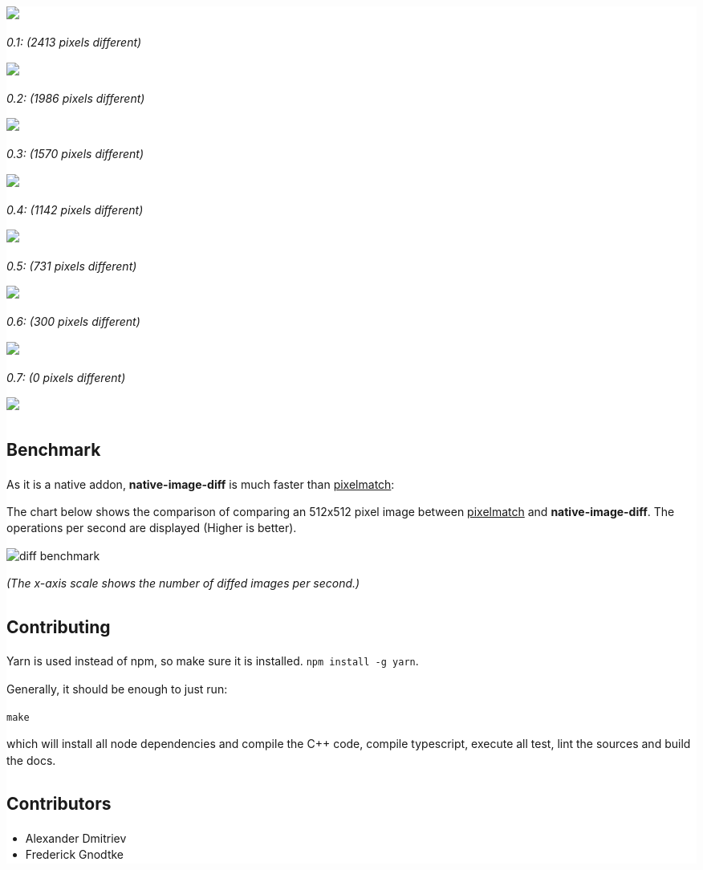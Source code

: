 ![](images/red-rectangle-example-0-diff.png)

*0.1: (2413 pixels different)*

![](images/red-rectangle-example-10-diff.png)

*0.2: (1986 pixels different)*

![](images/red-rectangle-example-20-diff.png)

*0.3: (1570 pixels different)*

![](images/red-rectangle-example-30-diff.png)

*0.4: (1142 pixels different)*

![](images/red-rectangle-example-40-diff.png)

*0.5: (731 pixels different)*

![](images/red-rectangle-example-50-diff.png)

*0.6: (300 pixels different)*

![](images/red-rectangle-example-60-diff.png)

*0.7: (0 pixels different)*

![](images/red-rectangle-example-70-diff.png)

## Benchmark

As it is a native addon, **native-image-diff** is much faster than [pixelmatch](https://github.com/mapbox/pixelmatch):

The chart below shows the comparison of comparing an 512x512 pixel image between [pixelmatch](https://github.com/mapbox/pixelmatch) and **native-image-diff**.
The operations per second are displayed (Higher is better).

![diff benchmark](images/benchmark-diff.png)

*(The x-axis scale shows the number of diffed images per second.)*

## Contributing

Yarn is used instead of npm, so make sure it is installed. `npm install -g yarn`.

Generally, it should be enough to just run:

```
make
```

which will install all node dependencies and compile the C++ code,
compile typescript, execute all test, lint the sources and build the docs.

## Contributors

 - Alexander Dmitriev
 - Frederick Gnodtke

